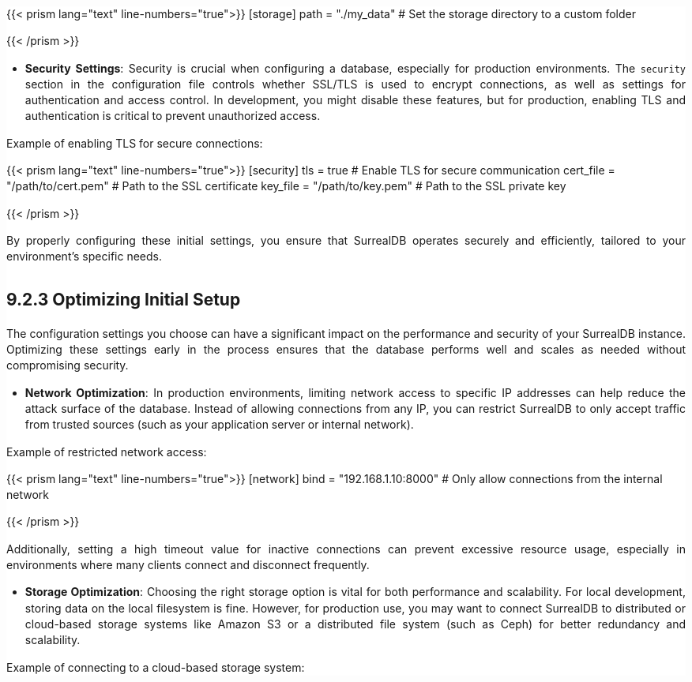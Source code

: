{{< prism lang="text" line-numbers="true">}}
  [storage]
  path = "./my_data"  # Set the storage directory to a custom folder
  
{{< /prism >}}
- <p style="text-align: justify;"><strong>Security Settings</strong>: Security is crucial when configuring a database, especially for production environments. The <code>security</code> section in the configuration file controls whether SSL/TLS is used to encrypt connections, as well as settings for authentication and access control. In development, you might disable these features, but for production, enabling TLS and authentication is critical to prevent unauthorized access.</p>
<p style="text-align: justify;">
Example of enabling TLS for secure connections:
</p>

{{< prism lang="text" line-numbers="true">}}
  [security]
  tls = true                 # Enable TLS for secure communication
  cert_file = "/path/to/cert.pem"  # Path to the SSL certificate
  key_file = "/path/to/key.pem"    # Path to the SSL private key
  
{{< /prism >}}
<p style="text-align: justify;">
By properly configuring these initial settings, you ensure that SurrealDB operates securely and efficiently, tailored to your environment’s specific needs.
</p>

## **9.2.3 Optimizing Initial Setup**
<p style="text-align: justify;">
The configuration settings you choose can have a significant impact on the performance and security of your SurrealDB instance. Optimizing these settings early in the process ensures that the database performs well and scales as needed without compromising security.
</p>

- <p style="text-align: justify;"><strong>Network Optimization</strong>: In production environments, limiting network access to specific IP addresses can help reduce the attack surface of the database. Instead of allowing connections from any IP, you can restrict SurrealDB to only accept traffic from trusted sources (such as your application server or internal network).</p>
<p style="text-align: justify;">
Example of restricted network access:
</p>

{{< prism lang="text" line-numbers="true">}}
  [network]
  bind = "192.168.1.10:8000"  # Only allow connections from the internal network
  
{{< /prism >}}
<p style="text-align: justify;">
Additionally, setting a high timeout value for inactive connections can prevent excessive resource usage, especially in environments where many clients connect and disconnect frequently.
</p>

- <p style="text-align: justify;"><strong>Storage Optimization</strong>: Choosing the right storage option is vital for both performance and scalability. For local development, storing data on the local filesystem is fine. However, for production use, you may want to connect SurrealDB to distributed or cloud-based storage systems like Amazon S3 or a distributed file system (such as Ceph) for better redundancy and scalability.</p>
<p style="text-align: justify;">
Example of connecting to a cloud-based storage system:
</p>
